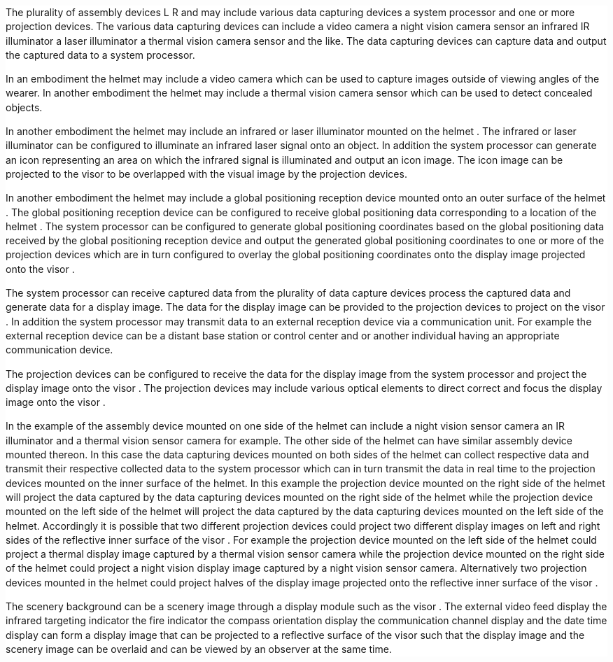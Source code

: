 The plurality of assembly devices L R and may include various data capturing devices a system processor and one or more projection devices. The various data capturing devices can include a video camera a night vision camera sensor an infrared IR illuminator a laser illuminator a thermal vision camera sensor and the like. The data capturing devices can capture data and output the captured data to a system processor.

In an embodiment the helmet may include a video camera which can be used to capture images outside of viewing angles of the wearer. In another embodiment the helmet may include a thermal vision camera sensor which can be used to detect concealed objects.

In another embodiment the helmet may include an infrared or laser illuminator mounted on the helmet . The infrared or laser illuminator can be configured to illuminate an infrared laser signal onto an object. In addition the system processor can generate an icon representing an area on which the infrared signal is illuminated and output an icon image. The icon image can be projected to the visor to be overlapped with the visual image by the projection devices.

In another embodiment the helmet may include a global positioning reception device mounted onto an outer surface of the helmet . The global positioning reception device can be configured to receive global positioning data corresponding to a location of the helmet . The system processor can be configured to generate global positioning coordinates based on the global positioning data received by the global positioning reception device and output the generated global positioning coordinates to one or more of the projection devices which are in turn configured to overlay the global positioning coordinates onto the display image projected onto the visor .

The system processor can receive captured data from the plurality of data capture devices process the captured data and generate data for a display image. The data for the display image can be provided to the projection devices to project on the visor . In addition the system processor may transmit data to an external reception device via a communication unit. For example the external reception device can be a distant base station or control center and or another individual having an appropriate communication device.

The projection devices can be configured to receive the data for the display image from the system processor and project the display image onto the visor . The projection devices may include various optical elements to direct correct and focus the display image onto the visor .

In the example of the assembly device mounted on one side of the helmet can include a night vision sensor camera an IR illuminator and a thermal vision sensor camera for example. The other side of the helmet can have similar assembly device mounted thereon. In this case the data capturing devices mounted on both sides of the helmet can collect respective data and transmit their respective collected data to the system processor which can in turn transmit the data in real time to the projection devices mounted on the inner surface of the helmet. In this example the projection device mounted on the right side of the helmet will project the data captured by the data capturing devices mounted on the right side of the helmet while the projection device mounted on the left side of the helmet will project the data captured by the data capturing devices mounted on the left side of the helmet. Accordingly it is possible that two different projection devices could project two different display images on left and right sides of the reflective inner surface of the visor . For example the projection device mounted on the left side of the helmet could project a thermal display image captured by a thermal vision sensor camera while the projection device mounted on the right side of the helmet could project a night vision display image captured by a night vision sensor camera. Alternatively two projection devices mounted in the helmet could project halves of the display image projected onto the reflective inner surface of the visor .

The scenery background can be a scenery image through a display module such as the visor . The external video feed display the infrared targeting indicator the fire indicator the compass orientation display the communication channel display and the date time display can form a display image that can be projected to a reflective surface of the visor such that the display image and the scenery image can be overlaid and can be viewed by an observer at the same time.

